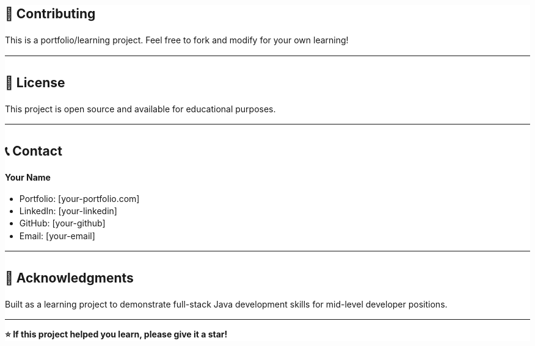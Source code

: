 ## 🤝 Contributing

This is a portfolio/learning project. Feel free to fork and modify for your own learning!

---

## 📄 License

This project is open source and available for educational purposes.

---

## 📞 Contact

**Your Name**
- Portfolio: [your-portfolio.com]
- LinkedIn: [your-linkedin]
- GitHub: [your-github]
- Email: [your-email]

---

## 🙏 Acknowledgments

Built as a learning project to demonstrate full-stack Java development skills for mid-level developer positions.

---

**⭐ If this project helped you learn, please give it a star!**
